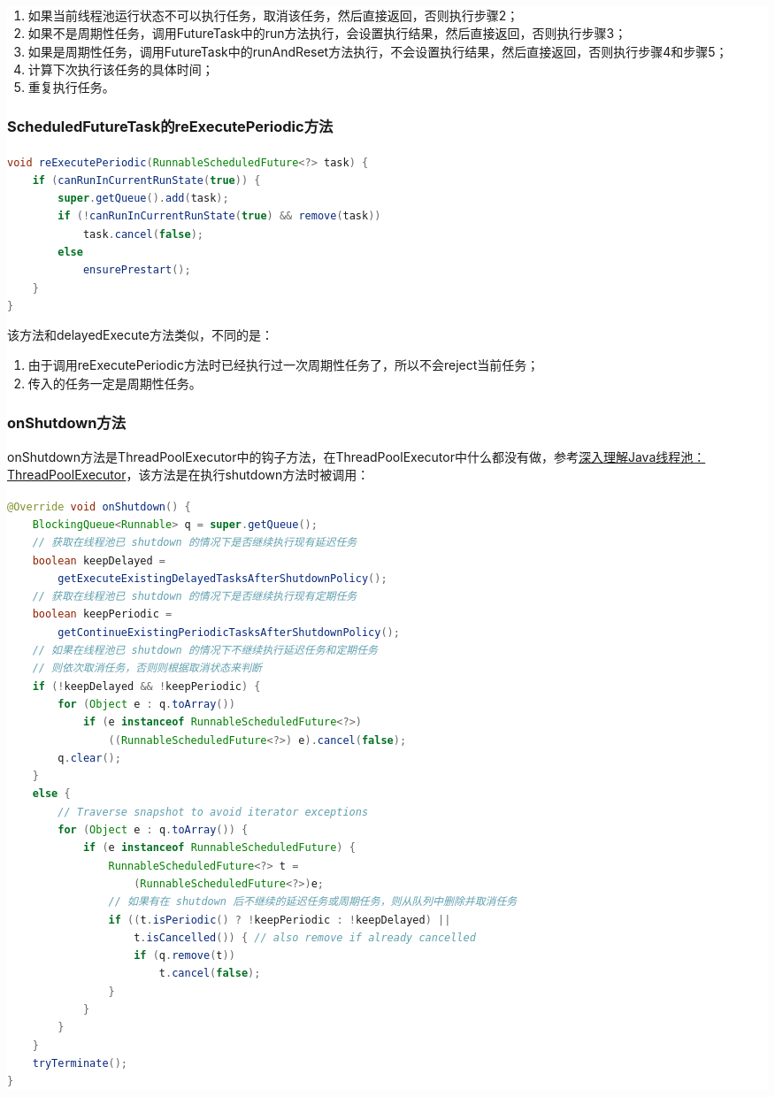 1.  如果当前线程池运行状态不可以执行任务，取消该任务，然后直接返回，否则执行步骤2；
2.  如果不是周期性任务，调用FutureTask中的run方法执行，会设置执行结果，然后直接返回，否则执行步骤3；
3.  如果是周期性任务，调用FutureTask中的runAndReset方法执行，不会设置执行结果，然后直接返回，否则执行步骤4和步骤5；
4.  计算下次执行该任务的具体时间；
5.  重复执行任务。

### ScheduledFutureTask的reExecutePeriodic方法

```java
void reExecutePeriodic(RunnableScheduledFuture<?> task) {
    if (canRunInCurrentRunState(true)) {
        super.getQueue().add(task);
        if (!canRunInCurrentRunState(true) && remove(task))
            task.cancel(false);
        else
            ensurePrestart();
    }
}
```

该方法和delayedExecute方法类似，不同的是：

1.  由于调用reExecutePeriodic方法时已经执行过一次周期性任务了，所以不会reject当前任务；
2.  传入的任务一定是周期性任务。

### onShutdown方法

onShutdown方法是ThreadPoolExecutor中的钩子方法，在ThreadPoolExecutor中什么都没有做，参考[深入理解Java线程池：ThreadPoolExecutor](http://www.ideabuffer.cn/2017/04/04/深入理解Java线程池：ThreadPoolExecutor/)，该方法是在执行shutdown方法时被调用：

```java
@Override void onShutdown() {
    BlockingQueue<Runnable> q = super.getQueue();
    // 获取在线程池已 shutdown 的情况下是否继续执行现有延迟任务
    boolean keepDelayed =
        getExecuteExistingDelayedTasksAfterShutdownPolicy();
    // 获取在线程池已 shutdown 的情况下是否继续执行现有定期任务
    boolean keepPeriodic =
        getContinueExistingPeriodicTasksAfterShutdownPolicy();
    // 如果在线程池已 shutdown 的情况下不继续执行延迟任务和定期任务
    // 则依次取消任务，否则则根据取消状态来判断
    if (!keepDelayed && !keepPeriodic) {
        for (Object e : q.toArray())
            if (e instanceof RunnableScheduledFuture<?>)
                ((RunnableScheduledFuture<?>) e).cancel(false);
        q.clear();
    }
    else {
        // Traverse snapshot to avoid iterator exceptions
        for (Object e : q.toArray()) {
            if (e instanceof RunnableScheduledFuture) {
                RunnableScheduledFuture<?> t =
                    (RunnableScheduledFuture<?>)e;
                // 如果有在 shutdown 后不继续的延迟任务或周期任务，则从队列中删除并取消任务
                if ((t.isPeriodic() ? !keepPeriodic : !keepDelayed) ||
                    t.isCancelled()) { // also remove if already cancelled
                    if (q.remove(t))
                        t.cancel(false);
                }
            }
        }
    }
    tryTerminate();
}
```
